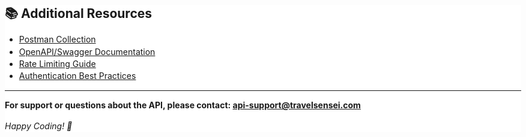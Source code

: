 ## 📚 Additional Resources

- [Postman Collection](link-to-postman-collection)
- [OpenAPI/Swagger Documentation](link-to-swagger-docs)
- [Rate Limiting Guide](link-to-rate-limiting-docs)
- [Authentication Best Practices](link-to-auth-docs)

---

**For support or questions about the API, please contact: api-support@travelsensei.com**

*Happy Coding! 🚀*